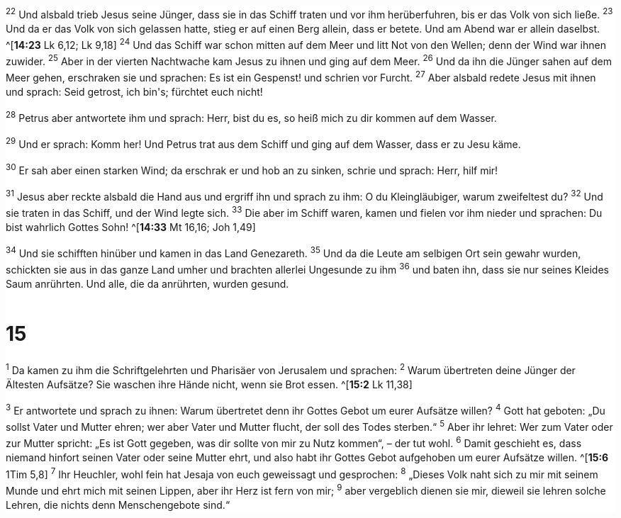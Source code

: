 
<sup class='bibleverse'>22</sup> Und alsbald trieb Jesus seine Jünger, dass sie in das Schiff traten und vor ihm herüberfuhren, bis er das Volk von sich ließe. <sup class='bibleverse'>23</sup> Und da er das Volk von sich gelassen hatte, stieg er auf einen Berg allein, dass er betete. Und am Abend war er allein daselbst. ^[**14:23** Lk 6,12; Lk 9,18] <sup class='bibleverse'>24</sup> Und das Schiff war schon mitten auf dem Meer und litt Not von den Wellen; denn der Wind war ihnen zuwider. <sup class='bibleverse'>25</sup> Aber in der vierten Nachtwache kam Jesus zu ihnen und ging auf dem Meer. <sup class='bibleverse'>26</sup> Und da ihn die Jünger sahen auf dem Meer gehen, erschraken sie und sprachen: Es ist ein Gespenst! und schrien vor Furcht. <sup class='bibleverse'>27</sup> Aber alsbald redete Jesus mit ihnen und sprach: Seid getrost, ich bin's; fürchtet euch nicht! 



<sup class='bibleverse'>28</sup> Petrus aber antwortete ihm und sprach: Herr, bist du es, so heiß mich zu dir kommen auf dem Wasser. 


<sup class='bibleverse'>29</sup> Und er sprach: Komm her! Und Petrus trat aus dem Schiff und ging auf dem Wasser, dass er zu Jesu käme. 


<sup class='bibleverse'>30</sup> Er sah aber einen starken Wind; da erschrak er und hob an zu sinken, schrie und sprach: Herr, hilf mir! 


<sup class='bibleverse'>31</sup> Jesus aber reckte alsbald die Hand aus und ergriff ihn und sprach zu ihm: O du Kleingläubiger, warum zweifeltest du? <sup class='bibleverse'>32</sup> Und sie traten in das Schiff, und der Wind legte sich. <sup class='bibleverse'>33</sup> Die aber im Schiff waren, kamen und fielen vor ihm nieder und sprachen: Du bist wahrlich Gottes Sohn! 
^[**14:33** Mt 16,16; Joh 1,49] 


<sup class='bibleverse'>34</sup> Und sie schifften hinüber und kamen in das Land Genezareth. <sup class='bibleverse'>35</sup> Und da die Leute am selbigen Ort sein gewahr wurden, schickten sie aus in das ganze Land umher und brachten allerlei Ungesunde zu ihm <sup class='bibleverse'>36</sup> und baten ihn, dass sie nur seines Kleides Saum anrührten. Und alle, die da anrührten, wurden gesund.
# 15
<sup class='bibleverse'>1</sup> Da kamen zu ihm die Schriftgelehrten und Pharisäer von Jerusalem und sprachen: <sup class='bibleverse'>2</sup> Warum übertreten deine Jünger der Ältesten Aufsätze? Sie waschen ihre Hände nicht, wenn sie Brot essen. 
^[**15:2** Lk 11,38] 


<sup class='bibleverse'>3</sup> Er antwortete und sprach zu ihnen: Warum übertretet denn ihr Gottes Gebot um eurer Aufsätze willen? <sup class='bibleverse'>4</sup> Gott hat geboten: „Du sollst Vater und Mutter ehren; wer aber Vater und Mutter flucht, der soll des Todes sterben.“ <sup class='bibleverse'>5</sup> Aber ihr lehret: Wer zum Vater oder zur Mutter spricht: „Es ist Gott gegeben, was dir sollte von mir zu Nutz kommen“, – der tut wohl. <sup class='bibleverse'>6</sup> Damit geschieht es, dass niemand hinfort seinen Vater oder seine Mutter ehrt, und also habt ihr Gottes Gebot aufgehoben um eurer Aufsätze willen. ^[**15:6** 1Tim 5,8] <sup class='bibleverse'>7</sup> Ihr Heuchler, wohl fein hat Jesaja von euch geweissagt und gesprochen: <sup class='bibleverse'>8</sup> „Dieses Volk naht sich zu mir mit seinem Munde und ehrt mich mit seinen Lippen, aber ihr Herz ist fern von mir; <sup class='bibleverse'>9</sup> aber vergeblich dienen sie mir, dieweil sie lehren solche Lehren, die nichts denn Menschengebote sind.“ 


